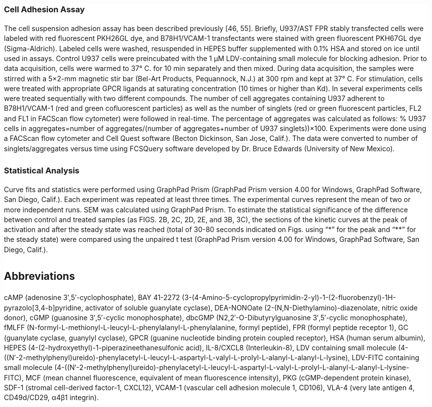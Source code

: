 ### Cell Adhesion Assay

The cell suspension adhesion assay has been described previously [46, 55]. Briefly, U937/AST FPR stably transfected cells were labeled with red fluorescent PKH26GL dye, and B78H1/VCAM-1 transfectants were stained with green fluorescent PKH67GL dye (Sigma-Aldrich). Labeled cells were washed, resuspended in HEPES buffer supplemented with 0.1% HSA and stored on ice until used in assays. Control U937 cells were preincubated with the 1 μM LDV-containing small molecule for blocking adhesion. Prior to data acquisition, cells were warmed to 37° C. for 10 min separately and then mixed. During data acquisition, the samples were stirred with a 5×2-mm magnetic stir bar (Bel-Art Products, Pequannock, N.J.) at 300 rpm and kept at 37° C. For stimulation, cells were treated with appropriate GPCR ligands at saturating concentration (10 times or higher than Kd). In several experiments cells were treated sequentially with two different compounds. The number of cell aggregates containing U937 adherent to B78H1/VCAM-1 (red and green cofluorescent particles) as well as the number of singlets (red or green fluorescent particles, FL2 and FL1 in FACScan flow cytometer) were followed in real-time. The percentage of aggregates was calculated as follows: % U937 cells in aggregates=number of aggregates/(number of aggregates+number of U937 singlets))×100. Experiments were done using a FACScan flow cytometer and Cell Quest software (Becton Dickinson, San Jose, Calif.). The data were converted to number of singlets/aggregates versus time using FCSQuery software developed by Dr. Bruce Edwards (University of New Mexico).

### Statistical Analysis

Curve fits and statistics were performed using GraphPad Prism (GraphPad Prism version 4.00 for Windows, GraphPad Software, San Diego, Calif.). Each experiment was repeated at least three times. The experimental curves represent the mean of two or more independent runs. SEM was calculated using GraphPad Prism. To estimate the statistical significance of the difference between control and treated samples (as FIGS. 2B, 2C, 2D, 2E, and 3B, 3C), the sections of the kinetic curves at the peak of activation and after the steady state was reached (total of 30-80 seconds indicated on Figs. using “*” for the peak and “**” for the steady state) were compared using the unpaired t test (GraphPad Prism version 4.00 for Windows, GraphPad Software, San Diego, Calif.).

## Abbreviations

cAMP (adenosine 3′,5′-cyclophosphate), BAY 41-2272 (3-(4-Amino-5-cyclopropylpyrimidin-2-yl)-1-(2-fluorobenzyl)-1H-pyrazolo[3,4-b]pyridine, activator of soluble guanylate cyclase), DEA-NONOate (2-(N,N-Diethylamino)-diazenolate, nitric oxide donor), cGMP (guanosine 3′,5′-cyclic monophosphate), dbcGMP (N2,2′-O-Dibutyrylguanosine 3′,5′-cyclic monophosphate), fMLFF (N-formyl-L-methionyl-L-leucyl-L-phenylalanyl-L-phenylalanine, formyl peptide), FPR (formyl peptide receptor 1), GC (guanylate cyclase, guanylyl cyclase), GPCR (guanine nucleotide binding protein coupled receptor), HSA (human serum albumin), HEPES (4-(2-hydroxyethyl)-1-piperazineethanesulfonic acid), IL-8/CXCL8 (Interleukin-8), LDV containing small molecule (4-((N′-2-methylphenyl)ureido)-phenylacetyl-L-leucyl-L-aspartyl-L-valyl-L-prolyl-L-alanyl-L-alanyl-L-lysine), LDV-FITC containing small molecule (4-((N′-2-methylphenyl)ureido)-phenylacetyl-L-leucyl-L-aspartyl-L-valyl-L-prolyl-L-alanyl-L-alanyl-L-lysine-FITC), MCF (mean channel fluorescence, equivalent of mean fluorescence intensity), PKG (cGMP-dependent protein kinase), SDF-1 (stromal cell-derived factor-1, CXCL12), VCAM-1 (vascular cell adhesion molecule 1, CD106), VLA-4 (very late antigen 4, CD49d/CD29, α4β1 integrin).

